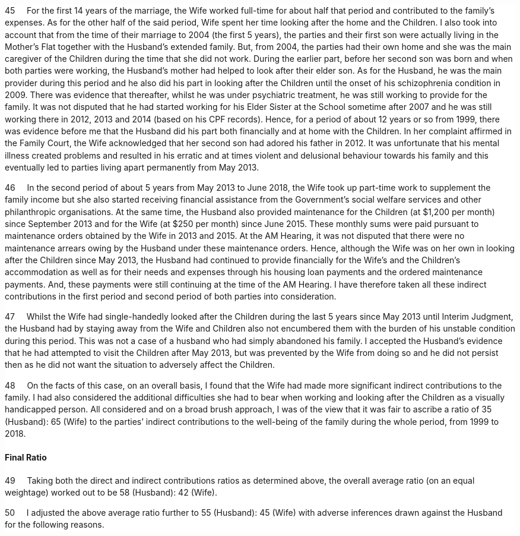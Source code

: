 45     For the first 14 years of the marriage, the Wife worked full-time for about half that period and contributed to the family’s expenses. As for the other half of the said period, Wife spent her time looking after the home and the Children. I also took into account that from the time of their marriage to 2004 (the first 5 years), the parties and their first son were actually living in the Mother’s Flat together with the Husband’s extended family. But, from 2004, the parties had their own home and she was the main caregiver of the Children during the time that she did not work. During the earlier part, before her second son was born and when both parties were working, the Husband’s mother had helped to look after their elder son. As for the Husband, he was the main provider during this period and he also did his part in looking after the Children until the onset of his schizophrenia condition in 2009. There was evidence that thereafter, whilst he was under psychiatric treatment, he was still working to provide for the family. It was not disputed that he had started working for his Elder Sister at the School sometime after 2007 and he was still working there in 2012, 2013 and 2014 (based on his CPF records). Hence, for a period of about 12 years or so from 1999, there was evidence before me that the Husband did his part both financially and at home with the Children. In her complaint affirmed in the Family Court, the Wife acknowledged that her second son had adored his father in 2012. It was unfortunate that his mental illness created problems and resulted in his erratic and at times violent and delusional behaviour towards his family and this eventually led to parties living apart permanently from May 2013.

46     In the second period of about 5 years from May 2013 to June 2018, the Wife took up part-time work to supplement the family income but she also started receiving financial assistance from the Government’s social welfare services and other philanthropic organisations. At the same time, the Husband also provided maintenance for the Children (at $1,200 per month) since September 2013 and for the Wife (at $250 per month) since June 2015. These monthly sums were paid pursuant to maintenance orders obtained by the Wife in 2013 and 2015. At the AM Hearing, it was not disputed that there were no maintenance arrears owing by the Husband under these maintenance orders. Hence, although the Wife was on her own in looking after the Children since May 2013, the Husband had continued to provide financially for the Wife’s and the Children’s accommodation as well as for their needs and expenses through his housing loan payments and the ordered maintenance payments. And, these payments were still continuing at the time of the AM Hearing. I have therefore taken all these indirect contributions in the first period and second period of both parties into consideration.

47     Whilst the Wife had single-handedly looked after the Children during the last 5 years since May 2013 until Interim Judgment, the Husband had by staying away from the Wife and Children also not encumbered them with the burden of his unstable condition during this period. This was not a case of a husband who had simply abandoned his family. I accepted the Husband’s evidence that he had attempted to visit the Children after May 2013, but was prevented by the Wife from doing so and he did not persist then as he did not want the situation to adversely affect the Children.

48     On the facts of this case, on an overall basis, I found that the Wife had made more significant indirect contributions to the family. I had also considered the additional difficulties she had to bear when working and looking after the Children as a visually handicapped person. All considered and on a broad brush approach, I was of the view that it was fair to ascribe a ratio of 35 (Husband): 65 (Wife) to the parties’ indirect contributions to the well-being of the family during the whole period, from 1999 to 2018.

#### Final Ratio

49     Taking both the direct and indirect contributions ratios as determined above, the overall average ratio (on an equal weightage) worked out to be 58 (Husband): 42 (Wife).

50     I adjusted the above average ratio further to 55 (Husband): 45 (Wife) with adverse inferences drawn against the Husband for the following reasons.
